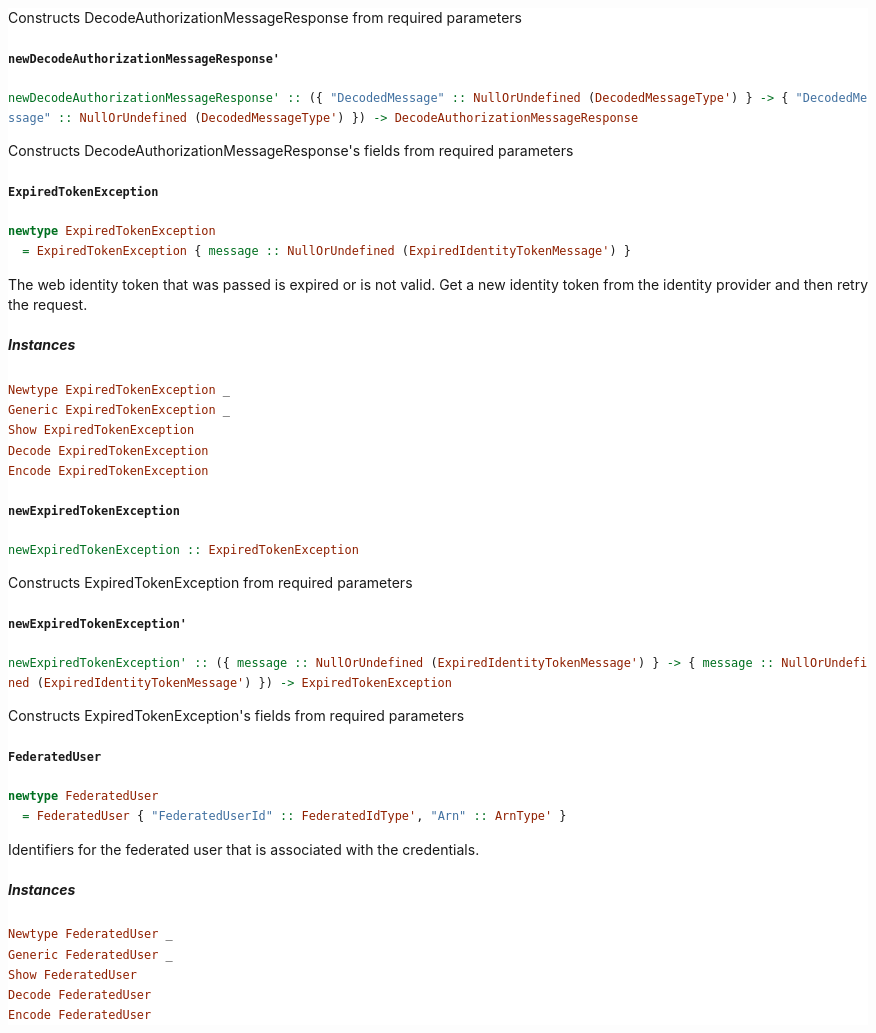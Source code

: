 Constructs DecodeAuthorizationMessageResponse from required parameters

#### `newDecodeAuthorizationMessageResponse'`

``` purescript
newDecodeAuthorizationMessageResponse' :: ({ "DecodedMessage" :: NullOrUndefined (DecodedMessageType') } -> { "DecodedMessage" :: NullOrUndefined (DecodedMessageType') }) -> DecodeAuthorizationMessageResponse
```

Constructs DecodeAuthorizationMessageResponse's fields from required parameters

#### `ExpiredTokenException`

``` purescript
newtype ExpiredTokenException
  = ExpiredTokenException { message :: NullOrUndefined (ExpiredIdentityTokenMessage') }
```

<p>The web identity token that was passed is expired or is not valid. Get a new identity token from the identity provider and then retry the request.</p>

##### Instances
``` purescript
Newtype ExpiredTokenException _
Generic ExpiredTokenException _
Show ExpiredTokenException
Decode ExpiredTokenException
Encode ExpiredTokenException
```

#### `newExpiredTokenException`

``` purescript
newExpiredTokenException :: ExpiredTokenException
```

Constructs ExpiredTokenException from required parameters

#### `newExpiredTokenException'`

``` purescript
newExpiredTokenException' :: ({ message :: NullOrUndefined (ExpiredIdentityTokenMessage') } -> { message :: NullOrUndefined (ExpiredIdentityTokenMessage') }) -> ExpiredTokenException
```

Constructs ExpiredTokenException's fields from required parameters

#### `FederatedUser`

``` purescript
newtype FederatedUser
  = FederatedUser { "FederatedUserId" :: FederatedIdType', "Arn" :: ArnType' }
```

<p>Identifiers for the federated user that is associated with the credentials.</p>

##### Instances
``` purescript
Newtype FederatedUser _
Generic FederatedUser _
Show FederatedUser
Decode FederatedUser
Encode FederatedUser
```
